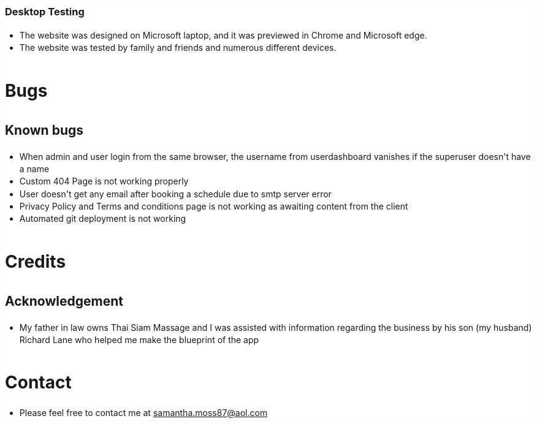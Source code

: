 ### Desktop Testing 
- The website was designed on Microsoft laptop, and it was previewed in Chrome and Microsoft edge. 
- The website was tested by family and friends and numerous different devices.


# Bugs
## Known bugs
- When admin and user login from the same browser, the username from userdashboard vanishes if the superuser doesn't have a name
- Custom 404 Page is not working properly
- User doesn't get any email after booking a schedule due to smtp server error
- Privacy Policy and Terms and conditions page is not working as awaiting content from the client
- Automated git deployment is not working


# Credits

## Acknowledgement
- My father in law owns Thai Siam Massage and I was assisted with information regarding the business by his son (my husband) Richard Lane who helped me make the blueprint of the app

# Contact
- Please feel free to contact me at samantha.moss87@aol.com